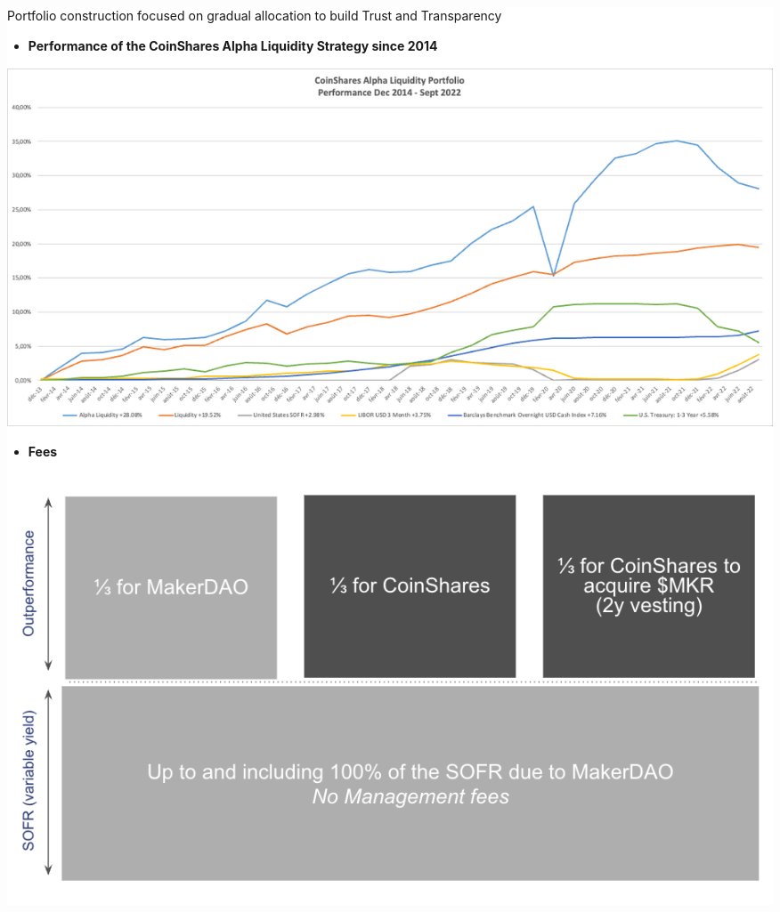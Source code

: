 Portfolio construction focused on gradual allocation to build Trust and Transparency

* **Performance of the CoinShares Alpha Liquidity Strategy since 2014**

![performance](https://github.com/makerdao/mips/blob/master/MIP86/performance.png)

* **Fees**

![fees](https://github.com/makerdao/mips/blob/master/MIP86/fees.png)

